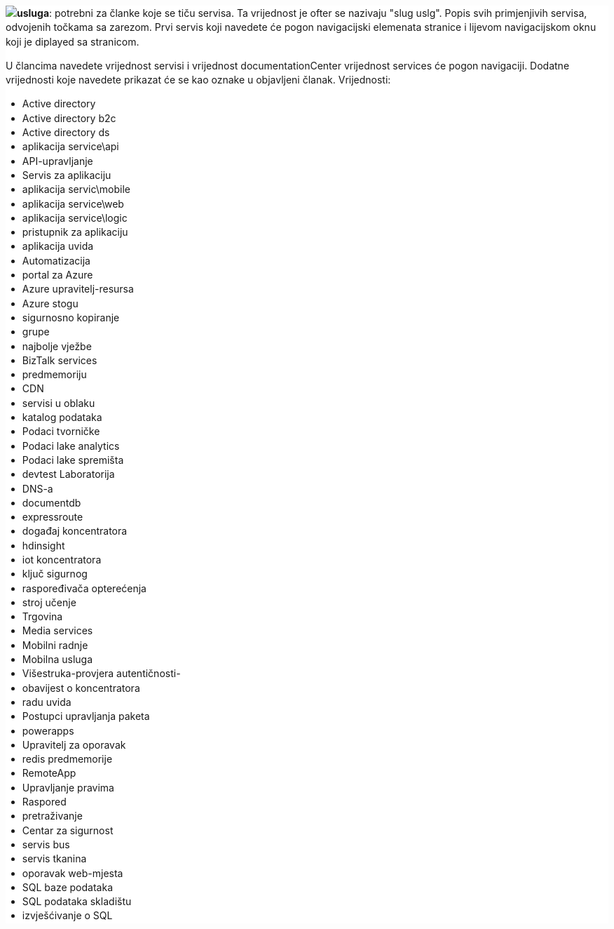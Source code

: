 ![](./media/article-metadata/checkmark-small.png)**usluga**: potrebni za članke koje se tiču servisa. Ta vrijednost je ofter se nazivaju "slug uslg". Popis svih primjenjivih servisa, odvojenih točkama sa zarezom. Prvi servis koji navedete će pogon navigacijski elemenata stranice i lijevom navigacijskom oknu koji je diplayed sa stranicom.

U člancima navedete vrijednost servisi i vrijednost documentationCenter vrijednost services će pogon navigaciji. Dodatne vrijednosti koje navedete prikazat će se kao oznake u objavljeni članak. Vrijednosti:

- Active directory
- Active directory b2c
- Active directory ds
- aplikacija service\api
- API-upravljanje
- Servis za aplikaciju
- aplikacija servic\mobile
- aplikacija service\web
- aplikacija service\logic
- pristupnik za aplikaciju
- aplikacija uvida
- Automatizacija
- portal za Azure
- Azure upravitelj-resursa
- Azure stogu
- sigurnosno kopiranje
- grupe
- najbolje vježbe
- BizTalk services
- predmemoriju
- CDN
- servisi u oblaku
- katalog podataka
- Podaci tvorničke
- Podaci lake analytics
- Podaci lake spremišta
- devtest Laboratorija
- DNS-a
- documentdb
- expressroute
- događaj koncentratora
- hdinsight
- iot koncentratora
- ključ sigurnog
- raspoređivača opterećenja
- stroj učenje
- Trgovina
- Media services
- Mobilni radnje
- Mobilna usluga
- Višestruka-provjera autentičnosti-
- obavijest o koncentratora
- radu uvida
- Postupci upravljanja paketa
- powerapps
- Upravitelj za oporavak
- redis predmemorije
- RemoteApp
- Upravljanje pravima
- Raspored
- pretraživanje
- Centar za sigurnost
- servis bus
- servis tkanina
- oporavak web-mjesta
- SQL baze podataka
- SQL podataka skladištu
- izvješćivanje o SQL